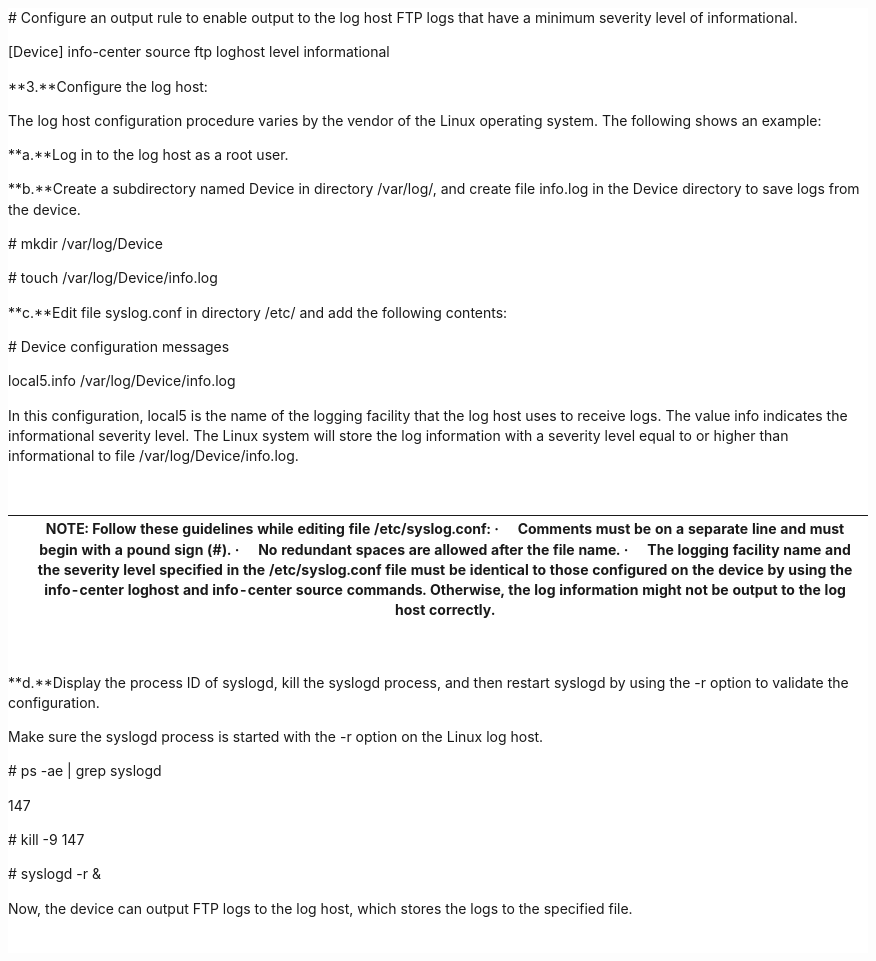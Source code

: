 \# Configure an output rule to enable
output to the log host FTP logs that have a minimum severity level of informational.

\[Device] info-center source ftp
loghost level informational

**3\.**Configure the log host:

The log host configuration procedure
varies by the vendor of the Linux operating system. The following shows an
example:

**a.**Log in to the log host as a root user.

**b.**Create a subdirectory named Device in directory /var/log/,
and create file info.log in the Device directory to save logs from the device.

\# mkdir /var/log/Device

\# touch /var/log/Device/info.log

**c.**Edit file syslog.conf
in directory /etc/ and add the following contents:

\# Device configuration
messages

local5.info
/var/log/Device/info.log

In this configuration, local5 is the
name of the logging facility that the log host uses to receive logs. The value info indicates
the informational severity level. The Linux system will store the log information
with a severity level equal to or higher than informational to file /var/log/Device/info.log.

 

|  | NOTE:  Follow these guidelines while editing file /etc/syslog.conf:  ·     Comments must be on a separate line and must begin with a pound sign (#).  ·     No redundant spaces are allowed after the file name.  ·     The logging facility name and the severity level specified in the /etc/syslog.conf file must be identical to those configured on the device by using the info\-center loghost and info-center source commands. Otherwise, the log information might not be output to the log host correctly. |
| --- | --- |

‌

**d.**Display the process ID of syslogd, kill the syslogd
process, and then restart syslogd by using the -r option to validate the configuration.

Make sure the syslogd process
is started with the -r option on the Linux log host.

\# ps -ae \| grep syslogd

147

\# kill -9 147

\# syslogd -r \&

Now, the device can output FTP logs to the
log host, which stores the logs to the specified file.

 

